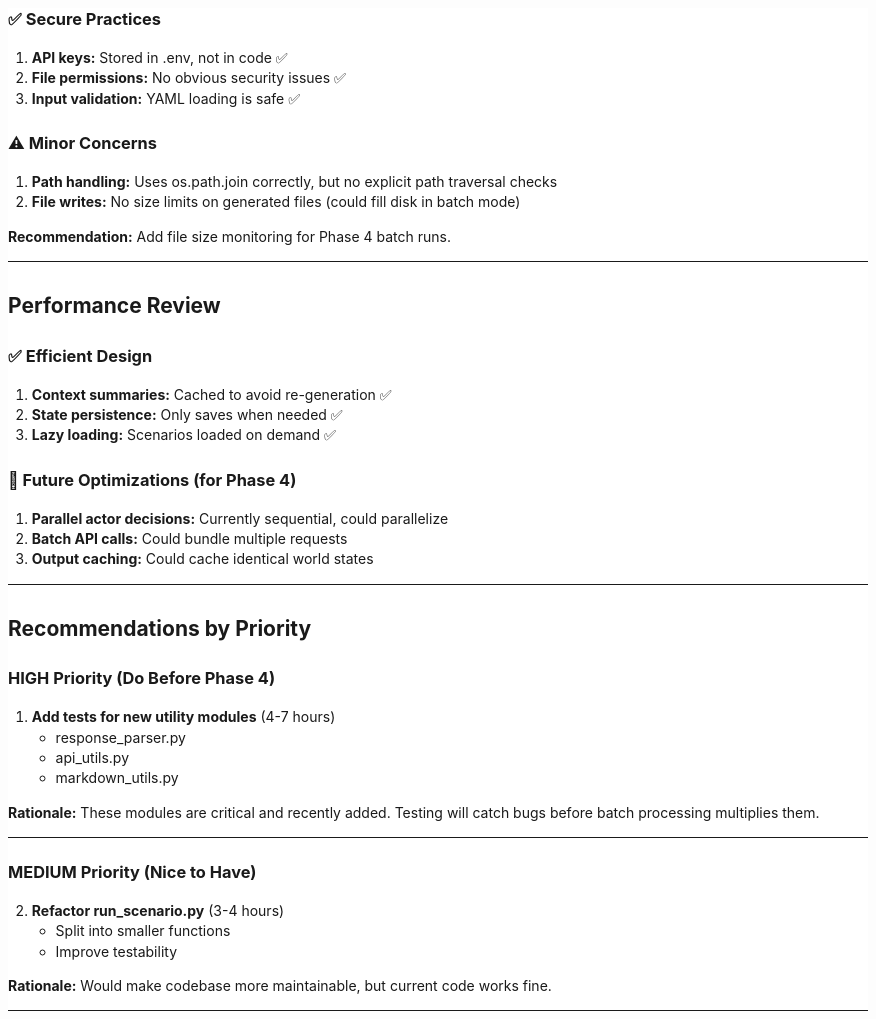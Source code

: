 ### ✅ Secure Practices

1. **API keys:** Stored in .env, not in code ✅
2. **File permissions:** No obvious security issues ✅
3. **Input validation:** YAML loading is safe ✅

### ⚠️ Minor Concerns

1. **Path handling:** Uses os.path.join correctly, but no explicit path traversal checks
2. **File writes:** No size limits on generated files (could fill disk in batch mode)

**Recommendation:** Add file size monitoring for Phase 4 batch runs.

---

## Performance Review

### ✅ Efficient Design

1. **Context summaries:** Cached to avoid re-generation ✅
2. **State persistence:** Only saves when needed ✅
3. **Lazy loading:** Scenarios loaded on demand ✅

### 🔧 Future Optimizations (for Phase 4)

1. **Parallel actor decisions:** Currently sequential, could parallelize
2. **Batch API calls:** Could bundle multiple requests
3. **Output caching:** Could cache identical world states

---

## Recommendations by Priority

### HIGH Priority (Do Before Phase 4)

1. **Add tests for new utility modules** (4-7 hours)
   - response_parser.py
   - api_utils.py
   - markdown_utils.py

**Rationale:** These modules are critical and recently added. Testing will catch bugs before batch processing multiplies them.

---

### MEDIUM Priority (Nice to Have)

2. **Refactor run_scenario.py** (3-4 hours)
   - Split into smaller functions
   - Improve testability

**Rationale:** Would make codebase more maintainable, but current code works fine.

---